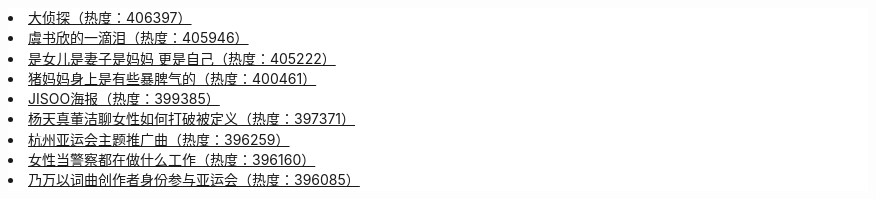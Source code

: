 <li>
<a href="https://s.weibo.com/weibo?q=%23%E5%A4%A7%E4%BE%A6%E6%8E%A2%23" target="weibo">
大侦探（热度：406397）
</a>
</li>

<li>
<a href="https://s.weibo.com/weibo?q=%23%E8%99%9E%E4%B9%A6%E6%AC%A3%E7%9A%84%E4%B8%80%E6%BB%B4%E6%B3%AA%23" target="weibo">
虞书欣的一滴泪（热度：405946）
</a>
</li>

<li>
<a href="https://s.weibo.com/weibo?q=%23%E6%98%AF%E5%A5%B3%E5%84%BF%E6%98%AF%E5%A6%BB%E5%AD%90%E6%98%AF%E5%A6%88%E5%A6%88%20%E6%9B%B4%E6%98%AF%E8%87%AA%E5%B7%B1%23" target="weibo">
是女儿是妻子是妈妈 更是自己（热度：405222）
</a>
</li>

<li>
<a href="https://s.weibo.com/weibo?q=%23%E7%8C%AA%E5%A6%88%E5%A6%88%E8%BA%AB%E4%B8%8A%E6%98%AF%E6%9C%89%E4%BA%9B%E6%9A%B4%E8%84%BE%E6%B0%94%E7%9A%84%23" target="weibo">
猪妈妈身上是有些暴脾气的（热度：400461）
</a>
</li>

<li>
<a href="https://s.weibo.com/weibo?q=%23JISOO%E6%B5%B7%E6%8A%A5%23" target="weibo">
JISOO海报（热度：399385）
</a>
</li>

<li>
<a href="https://s.weibo.com/weibo?q=%23%E6%9D%A8%E5%A4%A9%E7%9C%9F%E8%91%A3%E6%B4%81%E8%81%8A%E5%A5%B3%E6%80%A7%E5%A6%82%E4%BD%95%E6%89%93%E7%A0%B4%E8%A2%AB%E5%AE%9A%E4%B9%89%23" target="weibo">
杨天真董洁聊女性如何打破被定义（热度：397371）
</a>
</li>

<li>
<a href="https://s.weibo.com/weibo?q=%23%E6%9D%AD%E5%B7%9E%E4%BA%9A%E8%BF%90%E4%BC%9A%E4%B8%BB%E9%A2%98%E6%8E%A8%E5%B9%BF%E6%9B%B2%23" target="weibo">
杭州亚运会主题推广曲（热度：396259）
</a>
</li>

<li>
<a href="https://s.weibo.com/weibo?q=%23%E5%A5%B3%E6%80%A7%E5%BD%93%E8%AD%A6%E5%AF%9F%E9%83%BD%E5%9C%A8%E5%81%9A%E4%BB%80%E4%B9%88%E5%B7%A5%E4%BD%9C%23" target="weibo">
女性当警察都在做什么工作（热度：396160）
</a>
</li>

<li>
<a href="https://s.weibo.com/weibo?q=%23%E4%B9%83%E4%B8%87%E4%BB%A5%E8%AF%8D%E6%9B%B2%E5%88%9B%E4%BD%9C%E8%80%85%E8%BA%AB%E4%BB%BD%E5%8F%82%E4%B8%8E%E4%BA%9A%E8%BF%90%E4%BC%9A%23" target="weibo">
乃万以词曲创作者身份参与亚运会（热度：396085）
</a>
</li>
